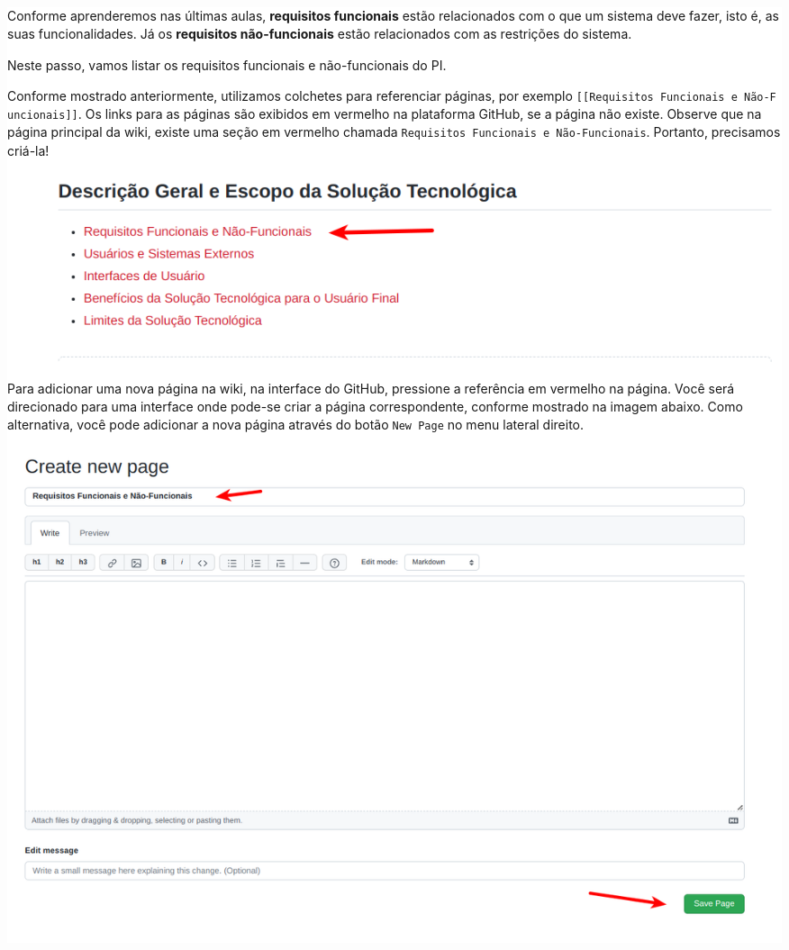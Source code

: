 Conforme aprenderemos nas últimas aulas, **requisitos funcionais** estão relacionados com o que um sistema deve fazer, isto é, as suas funcionalidades. Já os **requisitos não-funcionais** estão relacionados com as restrições do sistema.

Neste passo, vamos listar os requisitos funcionais e não-funcionais do PI. 

Conforme mostrado anteriormente, utilizamos colchetes para referenciar páginas, por exemplo `[[Requisitos Funcionais e Não-Funcionais]]`. Os links para as páginas são exibidos em vermelho na plataforma GitHub, se a página não existe.
Observe que na página principal da wiki, existe uma seção em vermelho chamada `Requisitos Funcionais e Não-Funcionais`. Portanto, precisamos criá-la!

<img src="imagens/sec_requisitos_funcionais_nao_funcionais.png"  width="1200"/>
</br>

Para adicionar uma nova página na wiki, na interface do GitHub, pressione a referência em vermelho na página. Você será direcionado para uma interface onde pode-se criar a página correspondente, conforme mostrado na imagem abaixo. Como alternativa, você pode adicionar a nova página através do botão `New Page` no menu lateral direito. 

<img src="imagens/criar_pagina_requisitos_nao_funcionais.png"  width="1200"/>
</br>
